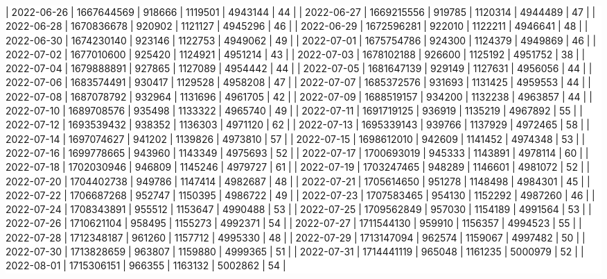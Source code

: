 | 2022-06-26 | 1667644569 | 918666 | 1119501 | 4943144 | 44 |
| 2022-06-27 | 1669215556 | 919785 | 1120314 | 4944489 | 47 |
| 2022-06-28 | 1670836678 | 920902 | 1121127 | 4945296 | 46 |
| 2022-06-29 | 1672596281 | 922010 | 1122211 | 4946641 | 48 |
| 2022-06-30 | 1674230140 | 923146 | 1122753 | 4949062 | 49 |
| 2022-07-01 | 1675754786 | 924300 | 1124379 | 4949869 | 46 |
| 2022-07-02 | 1677010600 | 925420 | 1124921 | 4951214 | 43 |
| 2022-07-03 | 1678102188 | 926600 | 1125192 | 4951752 | 38 |
| 2022-07-04 | 1679888891 | 927865 | 1127089 | 4954442 | 44 |
| 2022-07-05 | 1681647139 | 929149 | 1127631 | 4956056 | 44 |
| 2022-07-06 | 1683574491 | 930417 | 1129528 | 4958208 | 47 |
| 2022-07-07 | 1685372576 | 931693 | 1131425 | 4959553 | 44 |
| 2022-07-08 | 1687078792 | 932964 | 1131696 | 4961705 | 42 |
| 2022-07-09 | 1688519157 | 934200 | 1132238 | 4963857 | 44 |
| 2022-07-10 | 1689708576 | 935498 | 1133322 | 4965740 | 49 |
| 2022-07-11 | 1691719125 | 936919 | 1135219 | 4967892 | 55 |
| 2022-07-12 | 1693539432 | 938352 | 1136303 | 4971120 | 62 |
| 2022-07-13 | 1695339143 | 939766 | 1137929 | 4972465 | 58 |
| 2022-07-14 | 1697074627 | 941202 | 1139826 | 4973810 | 57 |
| 2022-07-15 | 1698612010 | 942609 | 1141452 | 4974348 | 53 |
| 2022-07-16 | 1699778665 | 943960 | 1143349 | 4975693 | 52 |
| 2022-07-17 | 1700693019 | 945333 | 1143891 | 4978114 | 60 |
| 2022-07-18 | 1702030946 | 946809 | 1145246 | 4979727 | 61 |
| 2022-07-19 | 1703247465 | 948289 | 1146601 | 4981072 | 52 |
| 2022-07-20 | 1704402738 | 949786 | 1147414 | 4982687 | 48 |
| 2022-07-21 | 1705614650 | 951278 | 1148498 | 4984301 | 45 |
| 2022-07-22 | 1706687268 | 952747 | 1150395 | 4986722 | 49 |
| 2022-07-23 | 1707583465 | 954130 | 1152292 | 4987260 | 46 |
| 2022-07-24 | 1708343891 | 955512 | 1153647 | 4990488 | 53 |
| 2022-07-25 | 1709562849 | 957030 | 1154189 | 4991564 | 53 |
| 2022-07-26 | 1710621104 | 958495 | 1155273 | 4992371 | 54 |
| 2022-07-27 | 1711544130 | 959910 | 1156357 | 4994523 | 55 |
| 2022-07-28 | 1712348187 | 961260 | 1157712 | 4995330 | 48 |
| 2022-07-29 | 1713147094 | 962574 | 1159067 | 4997482 | 50 |
| 2022-07-30 | 1713828659 | 963807 | 1159880 | 4999365 | 51 |
| 2022-07-31 | 1714441119 | 965048 | 1161235 | 5000979 | 52 |
| 2022-08-01 | 1715306151 | 966355 | 1163132 | 5002862 | 54 |
